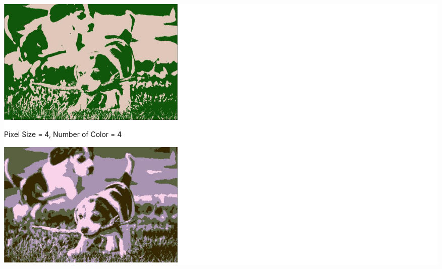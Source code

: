 <img src="/img/pixel1.png" width="40%" height="40%" alt="original image"></img>


Pixel Size = 4, Number of Color = 4

<img src="/img/pixel2.png" width="40%" height="40%" alt="original image"></img>

